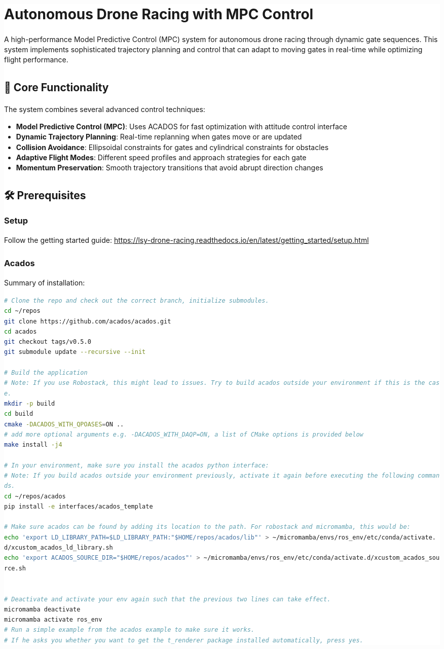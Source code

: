 # Autonomous Drone Racing with MPC Control

A high-performance Model Predictive Control (MPC) system for autonomous drone racing through dynamic gate sequences. This system implements sophisticated trajectory planning and control that can adapt to moving gates in real-time while optimizing flight performance.

## 🚁 Core Functionality

The system combines several advanced control techniques:

- **Model Predictive Control (MPC)**: Uses ACADOS for fast optimization with attitude control interface
- **Dynamic Trajectory Planning**: Real-time replanning when gates move or are updated
- **Collision Avoidance**: Ellipsoidal constraints for gates and cylindrical constraints for obstacles
- **Adaptive Flight Modes**: Different speed profiles and approach strategies for each gate
- **Momentum Preservation**: Smooth trajectory transitions that avoid abrupt direction changes

## 🛠️ Prerequisites
### Setup

Follow the getting started guide: https://lsy-drone-racing.readthedocs.io/en/latest/getting_started/setup.html

### Acados
Summary of installation:
```bash
# Clone the repo and check out the correct branch, initialize submodules.
cd ~/repos
git clone https://github.com/acados/acados.git
cd acados
git checkout tags/v0.5.0
git submodule update --recursive --init

# Build the application
# Note: If you use Robostack, this might lead to issues. Try to build acados outside your environment if this is the case.
mkdir -p build
cd build
cmake -DACADOS_WITH_QPOASES=ON ..
# add more optional arguments e.g. -DACADOS_WITH_DAQP=ON, a list of CMake options is provided below
make install -j4

# In your environment, make sure you install the acados python interface:
# Note: If you build acados outside your environment previously, activate it again before executing the following commands.
cd ~/repos/acados
pip install -e interfaces/acados_template

# Make sure acados can be found by adding its location to the path. For robostack and micromamba, this would be:
echo 'export LD_LIBRARY_PATH=$LD_LIBRARY_PATH:"$HOME/repos/acados/lib"' > ~/micromamba/envs/ros_env/etc/conda/activate.d/xcustom_acados_ld_library.sh
echo 'export ACADOS_SOURCE_DIR="$HOME/repos/acados"' > ~/micromamba/envs/ros_env/etc/conda/activate.d/xcustom_acados_source.sh


# Deactivate and activate your env again such that the previous two lines can take effect.
micromamba deactivate 
micromamba activate ros_env
# Run a simple example from the acados example to make sure it works.
# If he asks you whether you want to get the t_renderer package installed automatically, press yes.
```